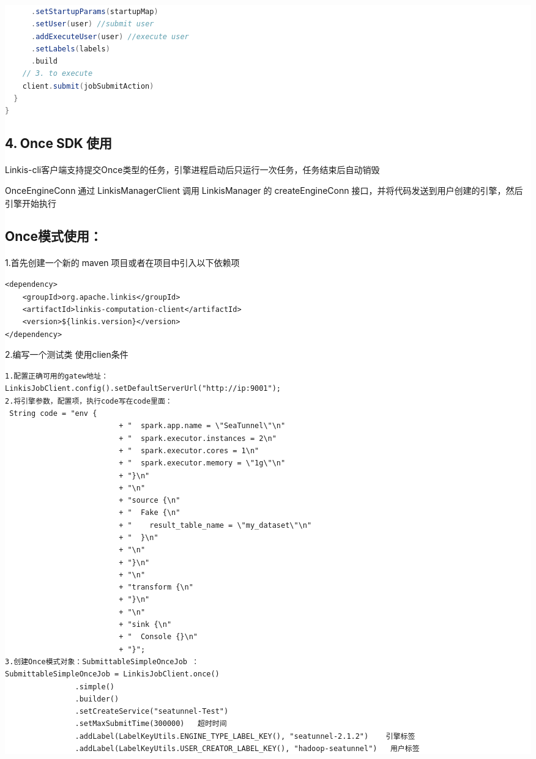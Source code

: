 ```scala
      .setStartupParams(startupMap)
      .setUser(user) //submit user
      .addExecuteUser(user) //execute user
      .setLabels(labels)
      .build
    // 3. to execute
    client.submit(jobSubmitAction)
  }
}
```

## 4. Once SDK 使用
Linkis-cli客户端支持提交Once类型的任务，引擎进程启动后只运行一次任务，任务结束后自动销毁

OnceEngineConn 通过 LinkisManagerClient 调用 LinkisManager 的 createEngineConn 接口，并将代码发送到用户创建的引擎，然后引擎开始执行


## Once模式使用：

1.首先创建一个新的 maven 项目或者在项目中引入以下依赖项

```plain
<dependency>
    <groupId>org.apache.linkis</groupId>
    <artifactId>linkis-computation-client</artifactId>
    <version>${linkis.version}</version>
</dependency>
```
2.编写一个测试类
使用clien条件

```plain
1.配置正确可用的gatew地址：
LinkisJobClient.config().setDefaultServerUrl("http://ip:9001");
2.将引擎参数，配置项，执行code写在code里面：
 String code = "env {
                          + "  spark.app.name = \"SeaTunnel\"\n"
                          + "  spark.executor.instances = 2\n"
                          + "  spark.executor.cores = 1\n"
                          + "  spark.executor.memory = \"1g\"\n"
                          + "}\n"
                          + "\n"
                          + "source {\n"
                          + "  Fake {\n"
                          + "    result_table_name = \"my_dataset\"\n"
                          + "  }\n"
                          + "\n"
                          + "}\n"
                          + "\n"
                          + "transform {\n"
                          + "}\n"
                          + "\n"
                          + "sink {\n"
                          + "  Console {}\n"
                          + "}";
3.创建Once模式对象：SubmittableSimpleOnceJob ：
SubmittableSimpleOnceJob = LinkisJobClient.once()
                .simple()
                .builder()
                .setCreateService("seatunnel-Test")
                .setMaxSubmitTime(300000)   超时时间
                .addLabel(LabelKeyUtils.ENGINE_TYPE_LABEL_KEY(), "seatunnel-2.1.2")    引擎标签
                .addLabel(LabelKeyUtils.USER_CREATOR_LABEL_KEY(), "hadoop-seatunnel")   用户标签
```